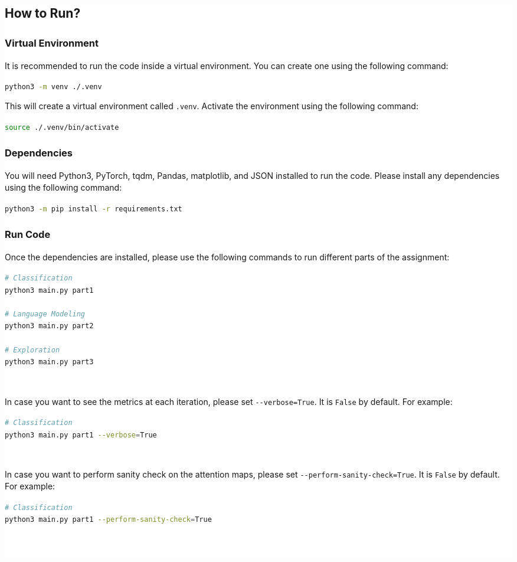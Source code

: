 ## How to Run?
### Virtual Environment
It is recommended to run the code inside a virtual environment. You can create one using the following command:
```sh
python3 -m venv ./.venv
```
This will create a virtual environment called `.venv`. Activate the environment using the following command:
```sh
source ./.venv/bin/activate
```

### Dependencies
You will need Python3, PyTorch, tqdm, Pandas, matplotlib, and JSON installed to run the code. Please install any dependencies using the following command:
```sh
python3 -m pip install -r requirements.txt
```

### Run Code
Once the dependencies are installed, please use the following commands to run different parts of the assignment:
```sh
# Classification
python3 main.py part1

# Language Modeling  
python3 main.py part2

# Exploration
python3 main.py part3
```

<br>

In case you want to see the metrics at each iteration, please set `--verbose=True`. It is `False` by default. For example:
```sh
# Classification
python3 main.py part1 --verbose=True
```

<br>

In case you want to perform sanity check on the attention maps, please set `--perform-sanity-check=True`. It is `False` by default. For example:
```sh
# Classification
python3 main.py part1 --perform-sanity-check=True
```

<br>
<br>
